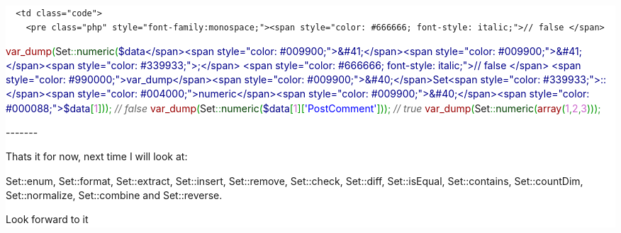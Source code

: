       <td class="code">
        <pre class="php" style="font-family:monospace;"><span style="color: #666666; font-style: italic;">// false </span>
<span style="color: #990000;">var_dump</span><span style="color: #009900;">&#40;</span>Set<span style="color: #339933;">::</span><span style="color: #004000;">numeric</span><span style="color: #009900;">&#40;</span><span style="color: #000088;">$data</span><span style="color: #009900;">&#41;</span><span style="color: #009900;">&#41;</span><span style="color: #339933;">;</span> 
<span style="color: #666666; font-style: italic;">// false </span>
<span style="color: #990000;">var_dump</span><span style="color: #009900;">&#40;</span>Set<span style="color: #339933;">::</span><span style="color: #004000;">numeric</span><span style="color: #009900;">&#40;</span><span style="color: #000088;">$data</span><span style="color: #009900;">&#91;</span><span style="color: #cc66cc;">1</span><span style="color: #009900;">&#93;</span><span style="color: #009900;">&#41;</span><span style="color: #009900;">&#41;</span><span style="color: #339933;">;</span> 
<span style="color: #666666; font-style: italic;">// false </span>
<span style="color: #990000;">var_dump</span><span style="color: #009900;">&#40;</span>Set<span style="color: #339933;">::</span><span style="color: #004000;">numeric</span><span style="color: #009900;">&#40;</span><span style="color: #000088;">$data</span><span style="color: #009900;">&#91;</span><span style="color: #cc66cc;">1</span><span style="color: #009900;">&#93;</span><span style="color: #009900;">&#91;</span><span style="color: #0000ff;">'PostComment'</span><span style="color: #009900;">&#93;</span><span style="color: #009900;">&#41;</span><span style="color: #009900;">&#41;</span><span style="color: #339933;">;</span> 
<span style="color: #666666; font-style: italic;">// true </span>
<span style="color: #990000;">var_dump</span><span style="color: #009900;">&#40;</span>Set<span style="color: #339933;">::</span><span style="color: #004000;">numeric</span><span style="color: #009900;">&#40;</span><span style="color: #990000;">array</span><span style="color: #009900;">&#40;</span><span style="color: #cc66cc;">1</span><span style="color: #339933;">,</span><span style="color: #cc66cc;">2</span><span style="color: #339933;">,</span><span style="color: #cc66cc;">3</span><span style="color: #009900;">&#41;</span><span style="color: #009900;">&#41;</span><span style="color: #009900;">&#41;</span><span style="color: #339933;">;</span></pre>
      </td>
    </tr>
  </table>
</div>

\---\----

Thats it for now, next time I will look at:

Set::enum, Set::format, Set::extract, Set::insert, Set::remove, Set::check, Set::diff, Set::isEqual, Set::contains, Set::countDim, Set::normalize, Set::combine and Set::reverse.

Look forward to it